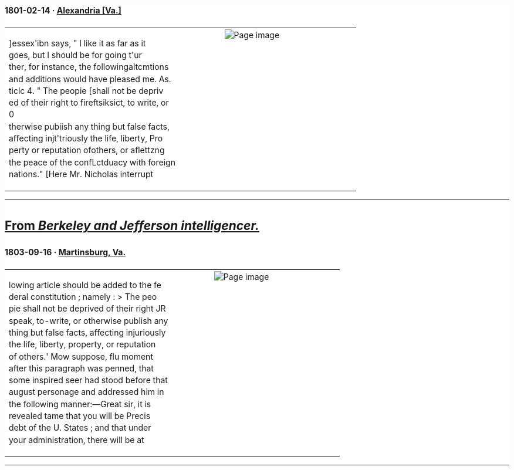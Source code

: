 #### 1801-02-14 &middot; [Alexandria [Va.]](http://dbpedia.org/resource/Alexandria%2C_Virginia)

<table style="width: 100%;"><tr><td style="width: 50%">

  
]essex&#x27;ibn says, &quot; I like it as far as it  
goes, but I should be for going t&#x27;ur­  
ther, for instance, the followingaltcmtions  
and additions would have pleased me. As.  
ticlc 4. &quot; The peopie [shall not be depriv­  
ed of their right to fireftsiksict, to write, or 0­  
therwise pubiish any thing but false facts,  
aﬀecting injt&#x27;triously the life, liberty, Pro­  
perty or reputation ofothers, or aﬂettzng  
the peace of the confLctduacy with foreign  
nations.&quot; [Here Mr. Nicholas interrupt
</td><td style="width: 50%; max-height: 75%; margin: auto; display: block;">
<img alt="Page image" src="https://tile.loc.gov/image-services/iiif/service:ndnp:vi:batch_vi_flyingsquirrels_ver03:data:sn84024011:00414215981:1801021401:0233/pct:25.461588121368624,42.1940486169321,21.295459436195394,11.361413802738195/!600,600/0/default.jpg"/>
</td>
</tr></table>

---

## [From _Berkeley and Jefferson intelligencer._](https://www.loc.gov/resource/sn85059525/1803-09-16/ed-1/?sp=3)

#### 1803-09-16 &middot; [Martinsburg, Va.](http://dbpedia.org/resource/Martinsburg%2C_West_Virginia)

<table style="width: 100%;"><tr><td style="width: 50%">

  
lowing article should be added to the fe­  
deral constitution ; namely : &gt; The peo­  
pie shall not be deprived of their right JR  
speak, to-write, or otherwise publish any  
thing but false facts, affecting injuriously  
the life, liberty, property, or reputation  
of others.&#x27; Mow suppose, flu moment  
after this paragraph was penned, that  
some inspired seer had stood before that  
august personage and addressed him in  
the following manner:—Great sir, it is  
revealed tame that you will be Precis  
debt of the U. States ; and that under  
your administration, there will be at
</td><td style="width: 50%; max-height: 75%; margin: auto; display: block;">
<img alt="Page image" src="https://tile.loc.gov/image-services/iiif/service:ndnp:wvu:batch_wvu_hogan_ver01:data:sn85059525:00514157443:1803091601:0141/pct:47.605633802816904,30.339389784024682,20.598591549295776,10.443092218032225/!600,600/0/default.jpg"/>
</td>
</tr></table>

---